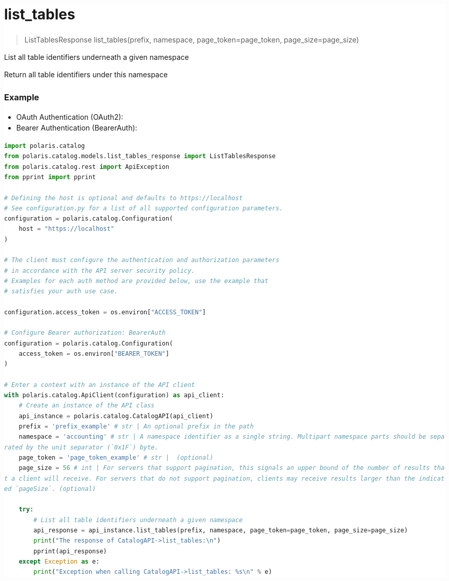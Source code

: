 # **list_tables**
> ListTablesResponse list_tables(prefix, namespace, page_token=page_token, page_size=page_size)

List all table identifiers underneath a given namespace

Return all table identifiers under this namespace

### Example

* OAuth Authentication (OAuth2):
* Bearer Authentication (BearerAuth):

```python
import polaris.catalog
from polaris.catalog.models.list_tables_response import ListTablesResponse
from polaris.catalog.rest import ApiException
from pprint import pprint

# Defining the host is optional and defaults to https://localhost
# See configuration.py for a list of all supported configuration parameters.
configuration = polaris.catalog.Configuration(
    host = "https://localhost"
)

# The client must configure the authentication and authorization parameters
# in accordance with the API server security policy.
# Examples for each auth method are provided below, use the example that
# satisfies your auth use case.

configuration.access_token = os.environ["ACCESS_TOKEN"]

# Configure Bearer authorization: BearerAuth
configuration = polaris.catalog.Configuration(
    access_token = os.environ["BEARER_TOKEN"]
)

# Enter a context with an instance of the API client
with polaris.catalog.ApiClient(configuration) as api_client:
    # Create an instance of the API class
    api_instance = polaris.catalog.CatalogAPI(api_client)
    prefix = 'prefix_example' # str | An optional prefix in the path
    namespace = 'accounting' # str | A namespace identifier as a single string. Multipart namespace parts should be separated by the unit separator (`0x1F`) byte.
    page_token = 'page_token_example' # str |  (optional)
    page_size = 56 # int | For servers that support pagination, this signals an upper bound of the number of results that a client will receive. For servers that do not support pagination, clients may receive results larger than the indicated `pageSize`. (optional)

    try:
        # List all table identifiers underneath a given namespace
        api_response = api_instance.list_tables(prefix, namespace, page_token=page_token, page_size=page_size)
        print("The response of CatalogAPI->list_tables:\n")
        pprint(api_response)
    except Exception as e:
        print("Exception when calling CatalogAPI->list_tables: %s\n" % e)
```
